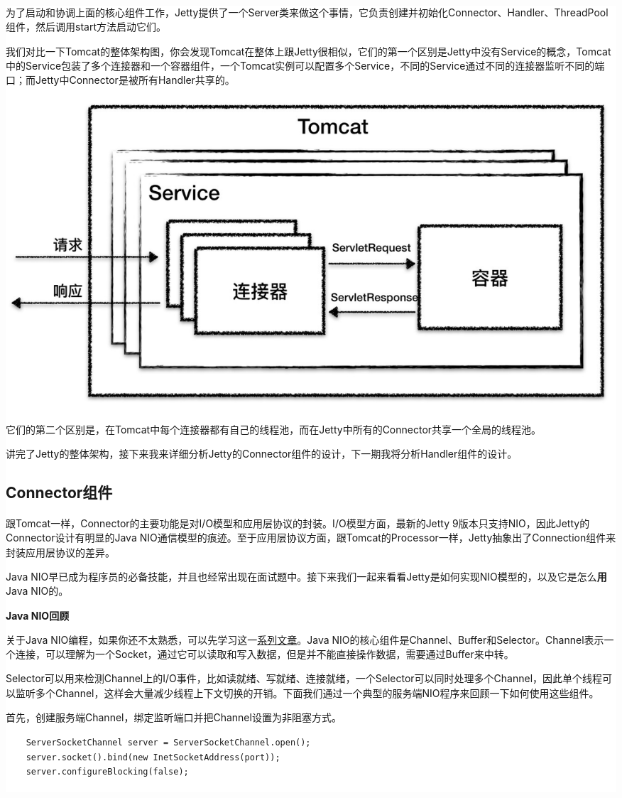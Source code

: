 为了启动和协调上面的核心组件工作，Jetty提供了一个Server类来做这个事情，它负责创建并初始化Connector、Handler、ThreadPool组件，然后调用start方法启动它们。

我们对比一下Tomcat的整体架构图，你会发现Tomcat在整体上跟Jetty很相似，它们的第一个区别是Jetty中没有Service的概念，Tomcat中的Service包装了多个连接器和一个容器组件，一个Tomcat实例可以配置多个Service，不同的Service通过不同的连接器监听不同的端口；而Jetty中Connector是被所有Handler共享的。

![](./httpsstatic001geekbangorgresourceimage7bf27b100cb1c7399a366157b97b77f042f2.jpg)

它们的第二个区别是，在Tomcat中每个连接器都有自己的线程池，而在Jetty中所有的Connector共享一个全局的线程池。

讲完了Jetty的整体架构，接下来我来详细分析Jetty的Connector组件的设计，下一期我将分析Handler组件的设计。

## Connector组件

跟Tomcat一样，Connector的主要功能是对I/O模型和应用层协议的封装。I/O模型方面，最新的Jetty 9版本只支持NIO，因此Jetty的Connector设计有明显的Java NIO通信模型的痕迹。至于应用层协议方面，跟Tomcat的Processor一样，Jetty抽象出了Connection组件来封装应用层协议的差异。

Java NIO早已成为程序员的必备技能，并且也经常出现在面试题中。接下来我们一起来看看Jetty是如何实现NIO模型的，以及它是怎么**用**Java NIO的。

**Java NIO回顾**

关于Java NIO编程，如果你还不太熟悉，可以先学习这一[系列文章](http://ifeve.com/java-nio-all/)。Java NIO的核心组件是Channel、Buffer和Selector。Channel表示一个连接，可以理解为一个Socket，通过它可以读取和写入数据，但是并不能直接操作数据，需要通过Buffer来中转。

Selector可以用来检测Channel上的I/O事件，比如读就绪、写就绪、连接就绪，一个Selector可以同时处理多个Channel，因此单个线程可以监听多个Channel，这样会大量减少线程上下文切换的开销。下面我们通过一个典型的服务端NIO程序来回顾一下如何使用这些组件。

首先，创建服务端Channel，绑定监听端口并把Channel设置为非阻塞方式。

```
    ServerSocketChannel server = ServerSocketChannel.open();
    server.socket().bind(new InetSocketAddress(port));
    server.configureBlocking(false);
    

```
